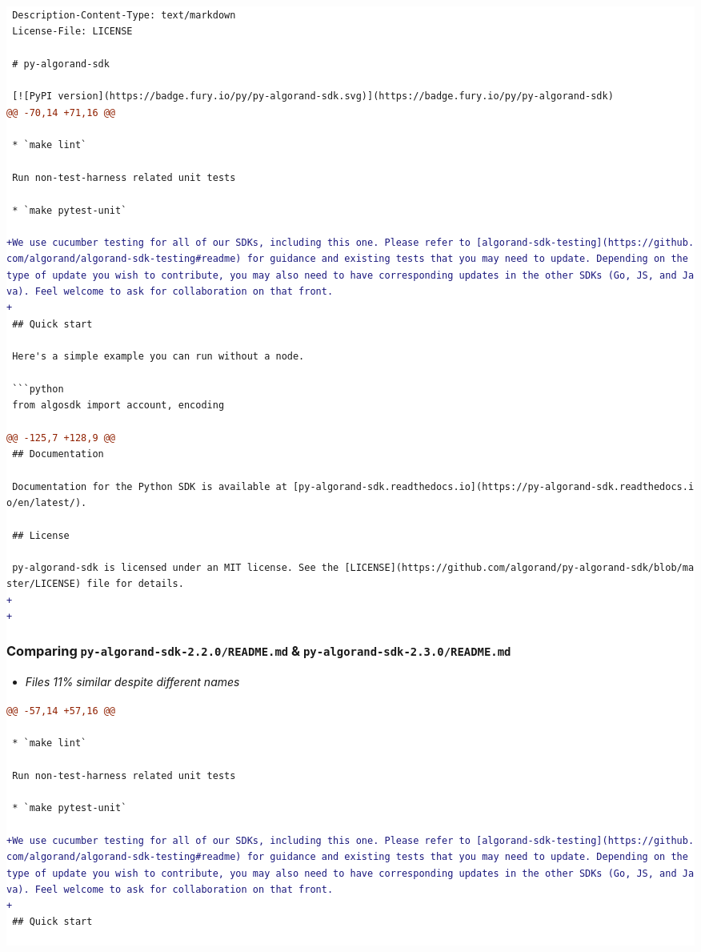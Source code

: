 ```diff
 Description-Content-Type: text/markdown
 License-File: LICENSE
 
 # py-algorand-sdk
 
 [![PyPI version](https://badge.fury.io/py/py-algorand-sdk.svg)](https://badge.fury.io/py/py-algorand-sdk)
@@ -70,14 +71,16 @@
 
 * `make lint`
 
 Run non-test-harness related unit tests
 
 * `make pytest-unit`
 
+We use cucumber testing for all of our SDKs, including this one. Please refer to [algorand-sdk-testing](https://github.com/algorand/algorand-sdk-testing#readme) for guidance and existing tests that you may need to update. Depending on the type of update you wish to contribute, you may also need to have corresponding updates in the other SDKs (Go, JS, and Java). Feel welcome to ask for collaboration on that front. 
+
 ## Quick start
 
 Here's a simple example you can run without a node.
 
 ```python
 from algosdk import account, encoding
 
@@ -125,7 +128,9 @@
 ## Documentation
 
 Documentation for the Python SDK is available at [py-algorand-sdk.readthedocs.io](https://py-algorand-sdk.readthedocs.io/en/latest/).
 
 ## License
 
 py-algorand-sdk is licensed under an MIT license. See the [LICENSE](https://github.com/algorand/py-algorand-sdk/blob/master/LICENSE) file for details.
+
+
```

### Comparing `py-algorand-sdk-2.2.0/README.md` & `py-algorand-sdk-2.3.0/README.md`

 * *Files 11% similar despite different names*

```diff
@@ -57,14 +57,16 @@
 
 * `make lint`
 
 Run non-test-harness related unit tests
 
 * `make pytest-unit`
 
+We use cucumber testing for all of our SDKs, including this one. Please refer to [algorand-sdk-testing](https://github.com/algorand/algorand-sdk-testing#readme) for guidance and existing tests that you may need to update. Depending on the type of update you wish to contribute, you may also need to have corresponding updates in the other SDKs (Go, JS, and Java). Feel welcome to ask for collaboration on that front. 
+
 ## Quick start
 
```